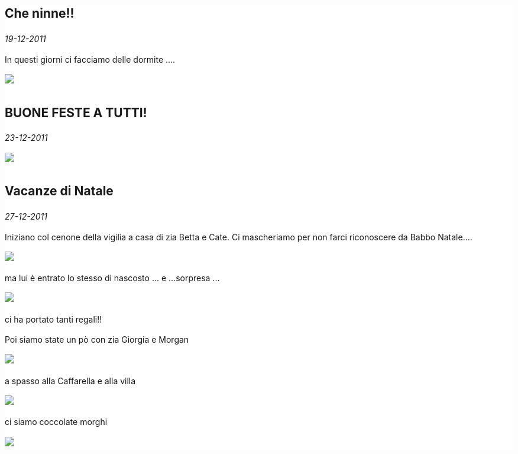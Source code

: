  

## Che ninne!!
*19-12-2011*

 
  
   In questi giorni ci facciamo delle dormite ....
  
  
   ![](img/uploads_2011_12_ninne.jpg)
  
 

## BUONE FESTE A TUTTI!
*23-12-2011*

 
  
   ![](img/uploads_2011_12_natale11_blog.png)
  
 

## Vacanze di Natale
*27-12-2011*

 
  
   Iniziano col cenone della vigilia a casa di zia Betta e Cate. Ci mascheriamo per non farci riconoscere da Babbo Natale....
  
  
   ![](img/uploads_2012_01_natale_bimbe.jpg)
  
  
   ma lui è entrato lo stesso di nascosto ... e ...sorpresa ...
  
  
   ![](img/uploads_2012_01_natale_regali.jpg)
  
  
   ci ha portato tanti regali!!
  
  
   Poi siamo state un pò con zia Giorgia e Morgan
  
  
   ![](img/uploads_2012_01_zia_morgan.jpg)
  
  
   a spasso alla Caffarella e alla villa
  
  
   ![](img/uploads_2012_01_villa.jpg)
  
  
   ci siamo coccolate morghi
  
  
   ![](img/uploads_2012_01_morghi_bimbe.jpg)
  
  